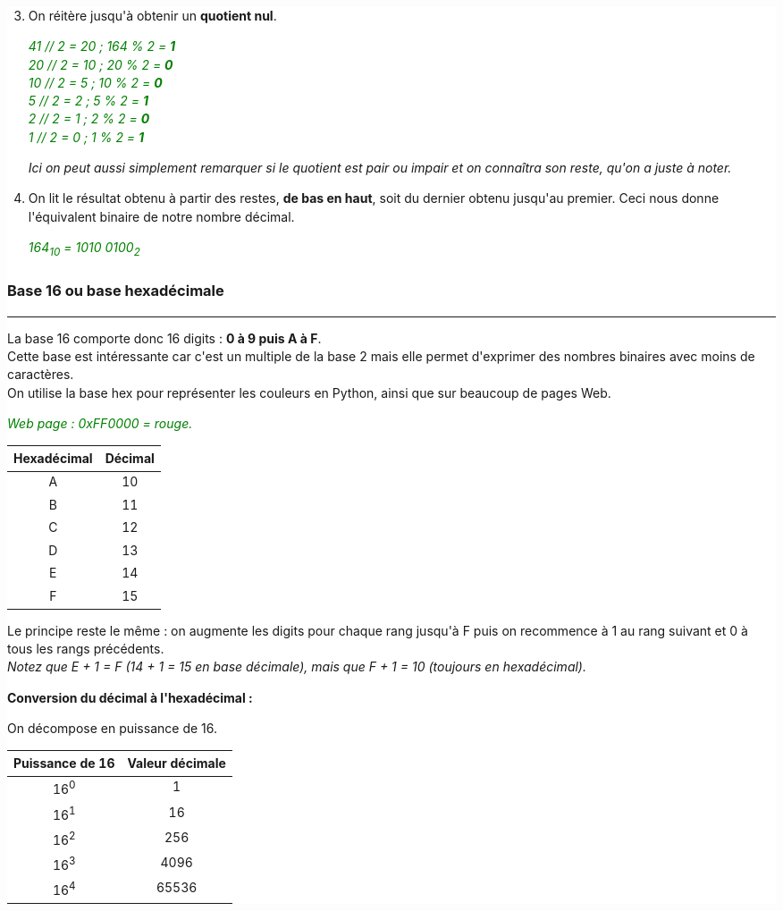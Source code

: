 3. On réitère jusqu'à obtenir un **quotient nul**.
    <p style="color: green"><em>41 // 2 = 20 ; 164 % 2 = <strong>1</strong><br>
    20 // 2 = 10 ; 20 % 2 = <strong>0</strong><br>
    10 // 2 = 5 ; 10 % 2 = <strong>0</strong><br>
    5 // 2 = 2 ; 5 % 2 = <strong>1</strong><br>
    2 // 2 = 1 ; 2 % 2 = <strong>0</strong><br>
    1 // 2 = 0 ; 1 % 2 = <strong>1</strong></em></p>
    <em>Ici on peut aussi simplement remarquer si le quotient est pair ou impair et on connaîtra son reste, qu'on a juste à noter.</em>

4. On lit le résultat obtenu à partir des restes, **de bas en haut**, soit du dernier obtenu jusqu'au premier. Ceci nous donne l'équivalent binaire de notre nombre décimal.
    <p style="color: green"><em>164<sub>10</sub> = 1010 0100<sub>2</sub></em></p>

### Base 16 ou base hexadécimale
---
La base 16 comporte donc 16 digits : **0 à 9 puis A à F**. \
Cette base est intéressante car c'est un multiple de la base 2 mais elle permet d'exprimer des nombres binaires avec moins de caractères. \
On utilise la base hex pour représenter les couleurs en Python, ainsi que sur beaucoup de pages Web.
<p style="color: green"><em>Web page : 0xFF0000 = rouge.</em></p>

<center>

| Hexadécimal | Décimal |
| :---: | :---: |
| A | 10 |
| B | 11 |
| C | 12 |
| D | 13 |
| E | 14 |
| F | 15 |
</center>

Le principe reste le même : on augmente les digits pour chaque rang jusqu'à F puis on recommence à 1 au rang suivant et 0 à tous les rangs précédents. \
*Notez que E + 1 = F (14 + 1 = 15 en base décimale), mais que F + 1 = 10 (toujours en hexadécimal).*

**Conversion du décimal à l'hexadécimal :**

On décompose en puissance de 16.

<center>

| Puissance de 16 | Valeur décimale |
| :---: | :---: |
| 16<sup>0 | 1 |
| 16<sup>1 | 16 |
| 16<sup>2 | 256 |
| 16<sup>3 | 4096 |
| 16<sup>4 | 65536 |
</center>
